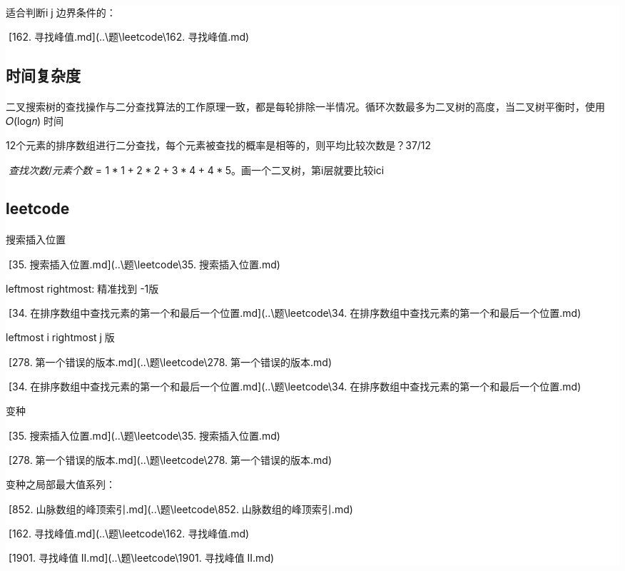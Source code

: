 适合判断i j 边界条件的：

​	 [162. 寻找峰值.md](..\题\leetcode\162. 寻找峰值.md) 

## 时间复杂度

二叉搜索树的查找操作与二分查找算法的工作原理一致，都是每轮排除一半情况。循环次数最多为二叉树的高度，当二叉树平衡时，使用 𝑂(log⁡𝑛) 时间



12个元素的排序数组进行二分查找，每个元素被查找的概率是相等的，则平均比较次数是？37/12

​	$查找次数/元素个数=1*1+2*2+3*4+4*5$。画一个二叉树，第i层就要比较ici

## leetcode

搜索插入位置

​	 [35. 搜索插入位置.md](..\题\leetcode\35. 搜索插入位置.md) 

leftmost rightmost: 精准找到 -1版

​	 [34. 在排序数组中查找元素的第一个和最后一个位置.md](..\题\leetcode\34. 在排序数组中查找元素的第一个和最后一个位置.md) 

leftmost i rightmost j 版

​	 [278. 第一个错误的版本.md](..\题\leetcode\278. 第一个错误的版本.md) 

​	 [34. 在排序数组中查找元素的第一个和最后一个位置.md](..\题\leetcode\34. 在排序数组中查找元素的第一个和最后一个位置.md) 

变种

​	[35. 搜索插入位置.md](..\题\leetcode\35. 搜索插入位置.md)  

​	[278. 第一个错误的版本.md](..\题\leetcode\278. 第一个错误的版本.md)  

变种之局部最大值系列：

​	 [852. 山脉数组的峰顶索引.md](..\题\leetcode\852. 山脉数组的峰顶索引.md) 

​	 [162. 寻找峰值.md](..\题\leetcode\162. 寻找峰值.md) 

​	 [1901. 寻找峰值 II.md](..\题\leetcode\1901. 寻找峰值 II.md) 
